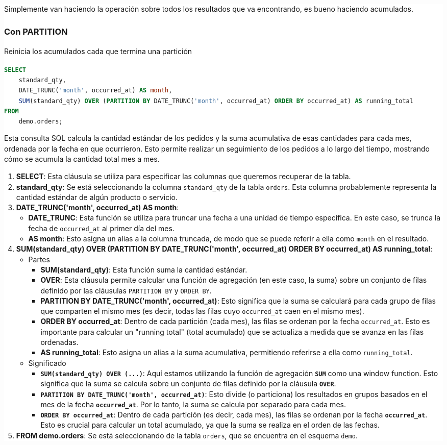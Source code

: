 Simplemente van haciendo la operación sobre todos los resultados que va encontrando, es bueno haciendo acumulados. 

### Con PARTITION

Reinicia los acumulados cada que termina una partición

```sql
SELECT
    standard_qty,
    DATE_TRUNC('month', occurred_at) AS month,
    SUM(standard_qty) OVER (PARTITION BY DATE_TRUNC('month', occurred_at) ORDER BY occurred_at) AS running_total
FROM
    demo.orders;
```

Esta consulta SQL calcula la cantidad estándar de los pedidos y la suma acumulativa de esas cantidades para cada mes, ordenada por la fecha en que ocurrieron. Esto permite realizar un seguimiento de los pedidos a lo largo del tiempo, mostrando cómo se acumula la cantidad total mes a mes.

1. **SELECT**: Esta cláusula se utiliza para especificar las columnas que queremos recuperar de la tabla.
2. **standard_qty**: Se está seleccionando la columna `standard_qty` de la tabla `orders`. Esta columna probablemente representa la cantidad estándar de algún producto o servicio.
3. **DATE_TRUNC('month', occurred_at) AS month**:
    - **DATE_TRUNC**: Esta función se utiliza para truncar una fecha a una unidad de tiempo específica. En este caso, se trunca la fecha de `occurred_at` al primer día del mes.
    - **AS month**: Esto asigna un alias a la columna truncada, de modo que se puede referir a ella como `month` en el resultado.
4. **SUM(standard_qty) OVER (PARTITION BY DATE_TRUNC('month', occurred_at) ORDER BY occurred_at) AS running_total**:
    - Partes
        - **SUM(standard_qty)**: Esta función suma la cantidad estándar.
        - **OVER**: Esta cláusula permite calcular una función de agregación (en este caso, la suma) sobre un conjunto de filas definido por las cláusulas `PARTITION BY` y `ORDER BY`.
        - **PARTITION BY DATE_TRUNC('month', occurred_at)**: Esto significa que la suma se calculará para cada grupo de filas que comparten el mismo mes (es decir, todas las filas cuyo `occurred_at` caen en el mismo mes).
        - **ORDER BY occurred_at**: Dentro de cada partición (cada mes), las filas se ordenan por la fecha `occurred_at`. Esto es importante para calcular un "running total" (total acumulado) que se actualiza a medida que se avanza en las filas ordenadas.
        - **AS running_total**: Esto asigna un alias a la suma acumulativa, permitiendo referirse a ella como `running_total`.
    - Significado
        - **`SUM(standard_qty) OVER (...)`**: Aquí estamos utilizando la función de agregación **`SUM`** como una window function. Esto significa que la suma se calcula sobre un conjunto de filas definido por la cláusula **`OVER`**.
        - **`PARTITION BY DATE_TRUNC('month', occurred_at)`**: Esto divide (o particiona) los resultados en grupos basados en el mes de la fecha **`occurred_at`**. Por lo tanto, la suma se calcula por separado para cada mes.
        - **`ORDER BY occurred_at`**: Dentro de cada partición (es decir, cada mes), las filas se ordenan por la fecha **`occurred_at`**. Esto es crucial para calcular un total acumulado, ya que la suma se realiza en el orden de las fechas.
5. **FROM demo.orders**: Se está seleccionando de la tabla `orders`, que se encuentra en el esquema `demo`.
